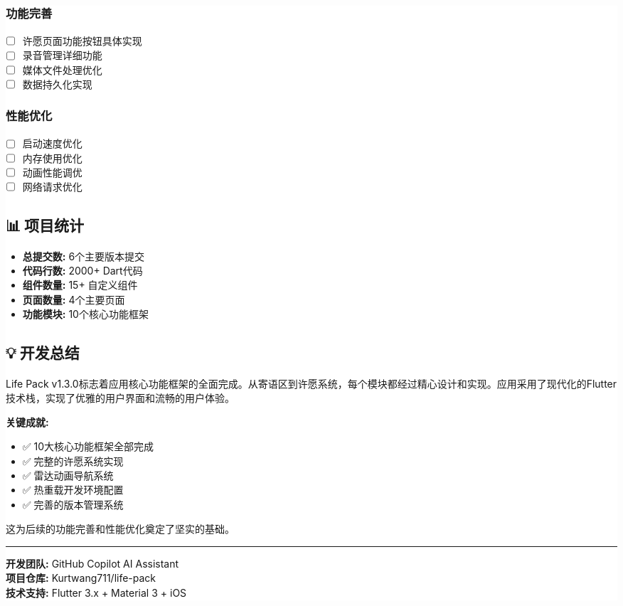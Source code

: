### 功能完善
- [ ] 许愿页面功能按钮具体实现
- [ ] 录音管理详细功能
- [ ] 媒体文件处理优化
- [ ] 数据持久化实现

### 性能优化
- [ ] 启动速度优化
- [ ] 内存使用优化
- [ ] 动画性能调优
- [ ] 网络请求优化

## 📊 项目统计

- **总提交数:** 6个主要版本提交
- **代码行数:** 2000+ Dart代码
- **组件数量:** 15+ 自定义组件
- **页面数量:** 4个主要页面
- **功能模块:** 10个核心功能框架

## 💡 开发总结

Life Pack v1.3.0标志着应用核心功能框架的全面完成。从寄语区到许愿系统，每个模块都经过精心设计和实现。应用采用了现代化的Flutter技术栈，实现了优雅的用户界面和流畅的用户体验。

**关键成就:**
- ✅ 10大核心功能框架全部完成
- ✅ 完整的许愿系统实现
- ✅ 雷达动画导航系统
- ✅ 热重载开发环境配置
- ✅ 完善的版本管理系统

这为后续的功能完善和性能优化奠定了坚实的基础。

---

**开发团队:** GitHub Copilot AI Assistant  
**项目仓库:** Kurtwang711/life-pack  
**技术支持:** Flutter 3.x + Material 3 + iOS
